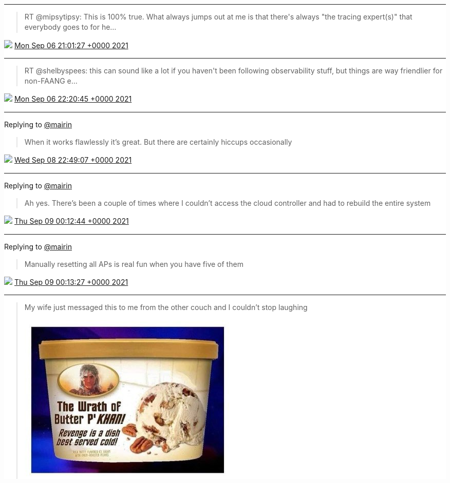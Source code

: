 ----

> RT @mipsytipsy: This is 100% true. What always jumps out at me is that there's always "the tracing expert(s)" that everybody goes to for he…

<img src="/images/twitter/media/tweet.ico" width="12" /> [Mon Sep 06 21:01:27 +0000 2021](https://twitter.com/kenfinnigan/status/1434985118859468808)

----

> RT @shelbyspees: this can sound like a lot if you haven't been following observability stuff, but things are way friendlier for non-FAANG e…

<img src="/images/twitter/media/tweet.ico" width="12" /> [Mon Sep 06 22:20:45 +0000 2021](https://twitter.com/kenfinnigan/status/1435005074519040004)

----

Replying to [@mairin](https://twitter.com/mairin/status/1435602974743597060)

> When it works flawlessly it’s great. But there are certainly hiccups occasionally

<img src="/images/twitter/media/tweet.ico" width="12" /> [Wed Sep 08 22:49:07 +0000 2021](https://twitter.com/kenfinnigan/status/1435736986833375238)

----

Replying to [@mairin](https://twitter.com/mairin/status/1435750895489331200)

> Ah yes. There’s been a couple of times where I couldn’t access the cloud controller and had to rebuild the entire system

<img src="/images/twitter/media/tweet.ico" width="12" /> [Thu Sep 09 00:12:44 +0000 2021](https://twitter.com/kenfinnigan/status/1435758030759530499)

----

Replying to [@mairin](https://twitter.com/kenfinnigan/status/1435758030759530499)

> Manually resetting all APs is real fun when you have five of them

<img src="/images/twitter/media/tweet.ico" width="12" /> [Thu Sep 09 00:13:27 +0000 2021](https://twitter.com/kenfinnigan/status/1435758213610229761)

----

> My wife just messaged this to me from the other couch and I couldn’t stop laughing 
> 
> ![](/images/twitter/media/1435761659734286336-E-zZnseXsAUzNw4.jpg)
